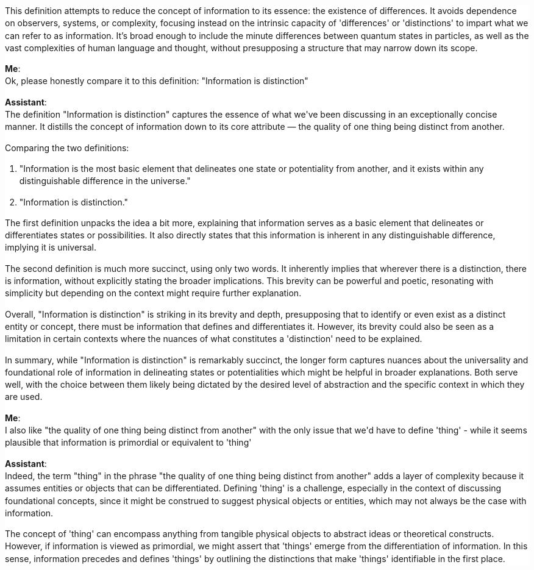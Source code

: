 This definition attempts to reduce the concept of information to its essence: the existence of differences. It avoids dependence on observers, systems, or complexity, focusing instead on the intrinsic capacity of 'differences' or 'distinctions' to impart what we can refer to as information. It’s broad enough to include the minute differences between quantum states in particles, as well as the vast complexities of human language and thought, without presupposing a structure that may narrow down its scope. 

**Me**:\
Ok, please honestly compare it to this definition: "Information is distinction"

**Assistant**:\
The definition "Information is distinction" captures the essence of what we've been discussing in an exceptionally concise manner. It distills the concept of information down to its core attribute — the quality of one thing being distinct from another.

Comparing the two definitions:

1. "Information is the most basic element that delineates one state or potentiality from another, and it exists within any distinguishable difference in the universe."

2. "Information is distinction."

The first definition unpacks the idea a bit more, explaining that information serves as a basic element that delineates or differentiates states or possibilities. It also directly states that this information is inherent in any distinguishable difference, implying it is universal.

The second definition is much more succinct, using only two words. It inherently implies that wherever there is a distinction, there is information, without explicitly stating the broader implications. This brevity can be powerful and poetic, resonating with simplicity but depending on the context might require further explanation.

Overall, "Information is distinction" is striking in its brevity and depth, presupposing that to identify or even exist as a distinct entity or concept, there must be information that defines and differentiates it. However, its brevity could also be seen as a limitation in certain contexts where the nuances of what constitutes a 'distinction' need to be explained.

In summary, while "Information is distinction" is remarkably succinct, the longer form captures nuances about the universality and foundational role of information in delineating states or potentialities which might be helpful in broader explanations. Both serve well, with the choice between them likely being dictated by the desired level of abstraction and the specific context in which they are used. 

**Me**:\
I also like "the quality of one thing being distinct from another" with the only issue that we'd have to define 'thing' - while it seems plausible that information is primordial or equivalent to 'thing'

**Assistant**:\
Indeed, the term "thing" in the phrase "the quality of one thing being distinct from another" adds a layer of complexity because it assumes entities or objects that can be differentiated. Defining 'thing' is a challenge, especially in the context of discussing foundational concepts, since it might be construed to suggest physical objects or entities, which may not always be the case with information.

The concept of 'thing' can encompass anything from tangible physical objects to abstract ideas or theoretical constructs. However, if information is viewed as primordial, we might assert that 'things' emerge from the differentiation of information. In this sense, information precedes and defines 'things' by outlining the distinctions that make 'things' identifiable in the first place.
